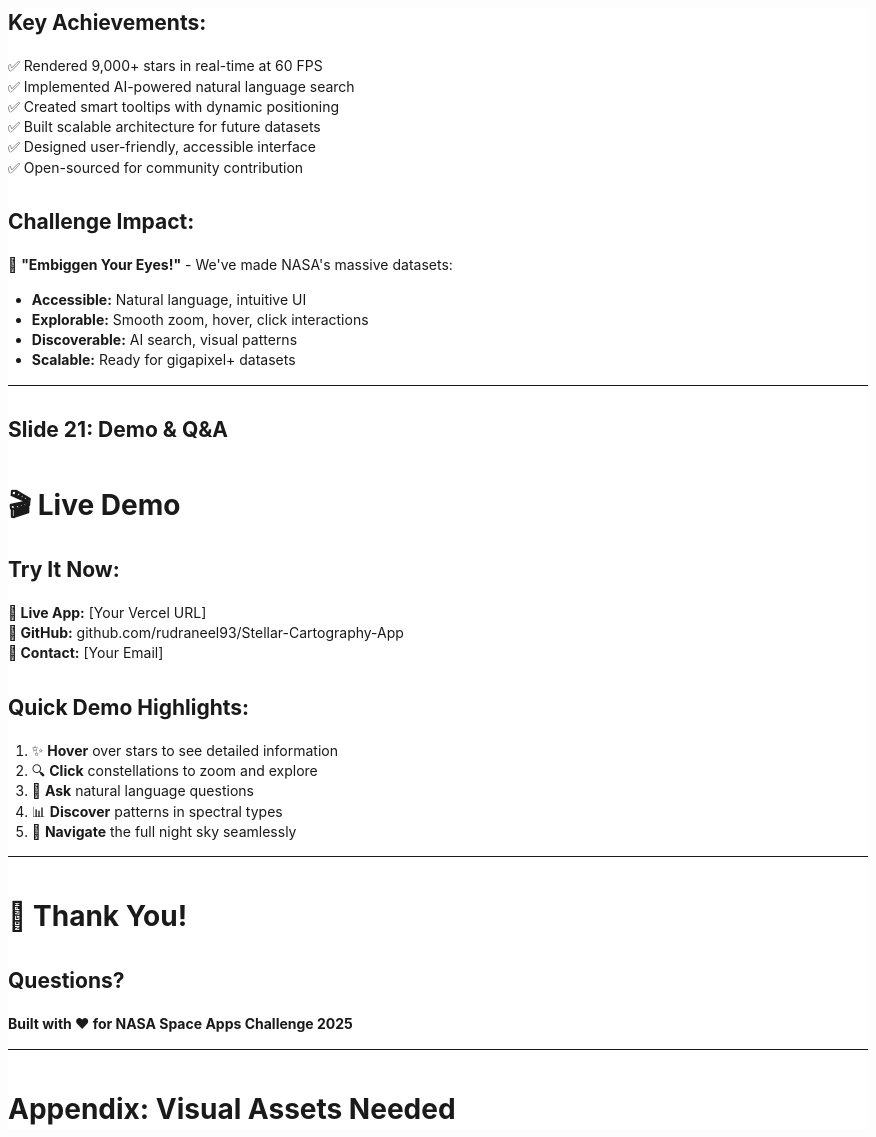 ## Key Achievements:
✅ Rendered 9,000+ stars in real-time at 60 FPS  
✅ Implemented AI-powered natural language search  
✅ Created smart tooltips with dynamic positioning  
✅ Built scalable architecture for future datasets  
✅ Designed user-friendly, accessible interface  
✅ Open-sourced for community contribution  

## Challenge Impact:
🌌 **"Embiggen Your Eyes!"** - We've made NASA's massive datasets:
- **Accessible:** Natural language, intuitive UI
- **Explorable:** Smooth zoom, hover, click interactions
- **Discoverable:** AI search, visual patterns
- **Scalable:** Ready for gigapixel+ datasets

---

## Slide 21: Demo & Q&A

# 🎬 Live Demo

## Try It Now:
**🔗 Live App:** [Your Vercel URL]  
**📂 GitHub:** github.com/rudraneel93/Stellar-Cartography-App  
**📧 Contact:** [Your Email]

## Quick Demo Highlights:
1. ✨ **Hover** over stars to see detailed information
2. 🔍 **Click** constellations to zoom and explore
3. 🤖 **Ask** natural language questions
4. 📊 **Discover** patterns in spectral types
5. 🌟 **Navigate** the full night sky seamlessly

---

# 🙏 Thank You!

## Questions?

**Built with ❤️ for NASA Space Apps Challenge 2025**

---

# Appendix: Visual Assets Needed
